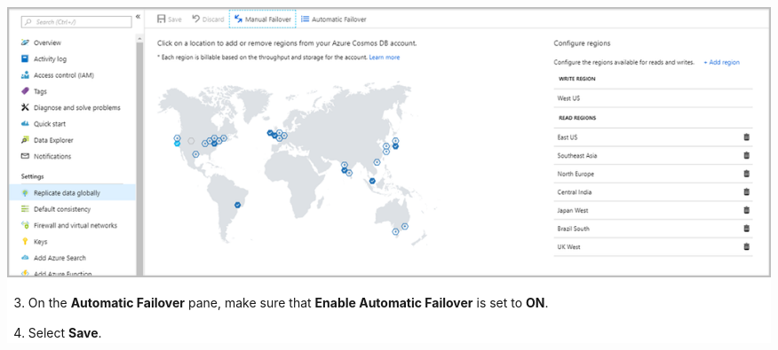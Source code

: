    ![Replicate data globally menu](./media/how-to-manage-database-account/replicate-data-globally.png)

3. On the **Automatic Failover** pane, make sure that **Enable Automatic Failover** is set to **ON**. 

4. Select **Save**.
